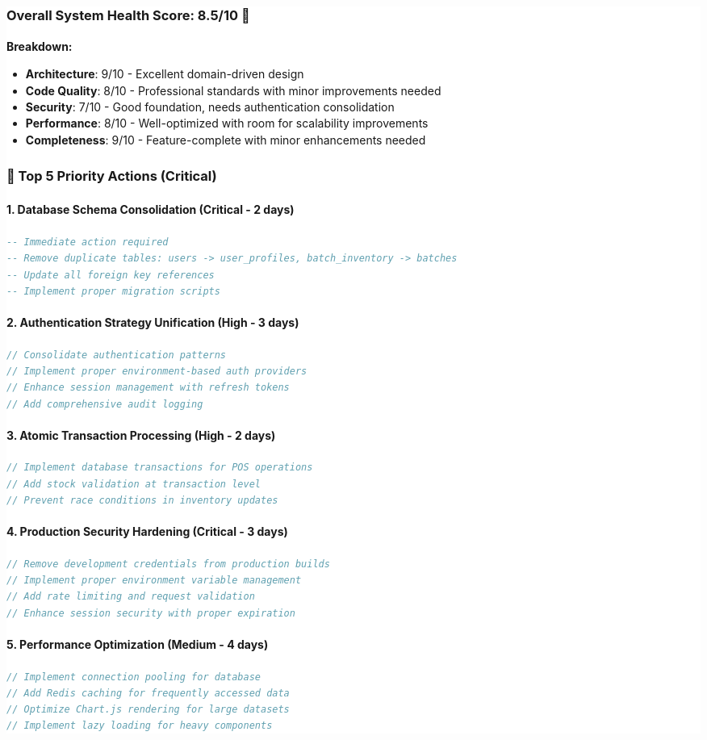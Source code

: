 ### Overall System Health Score: **8.5/10** 🎯

**Breakdown:**

- **Architecture**: 9/10 - Excellent domain-driven design
- **Code Quality**: 8/10 - Professional standards with minor improvements needed
- **Security**: 7/10 - Good foundation, needs authentication consolidation
- **Performance**: 8/10 - Well-optimized with room for scalability improvements
- **Completeness**: 9/10 - Feature-complete with minor enhancements needed

### 🚨 Top 5 Priority Actions (Critical)

#### **1. Database Schema Consolidation** (Critical - 2 days)

```sql
-- Immediate action required
-- Remove duplicate tables: users -> user_profiles, batch_inventory -> batches
-- Update all foreign key references
-- Implement proper migration scripts
```

#### **2. Authentication Strategy Unification** (High - 3 days)

```javascript
// Consolidate authentication patterns
// Implement proper environment-based auth providers
// Enhance session management with refresh tokens
// Add comprehensive audit logging
```

#### **3. Atomic Transaction Processing** (High - 2 days)

```javascript
// Implement database transactions for POS operations
// Add stock validation at transaction level
// Prevent race conditions in inventory updates
```

#### **4. Production Security Hardening** (Critical - 3 days)

```javascript
// Remove development credentials from production builds
// Implement proper environment variable management
// Add rate limiting and request validation
// Enhance session security with proper expiration
```

#### **5. Performance Optimization** (Medium - 4 days)

```javascript
// Implement connection pooling for database
// Add Redis caching for frequently accessed data
// Optimize Chart.js rendering for large datasets
// Implement lazy loading for heavy components
```
